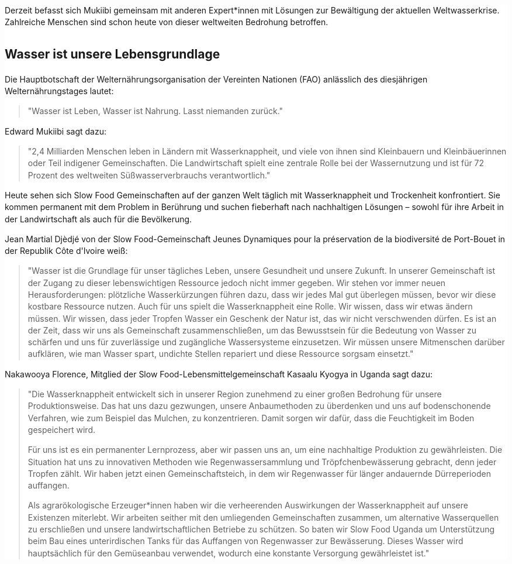 Derzeit befasst sich Mukiibi gemeinsam mit anderen Expert\*innen mit Lösungen zur Bewältigung der aktuellen Weltwasserkrise. Zahlreiche Menschen sind schon heute von dieser weltweiten Bedrohung betroffen.

## Wasser ist unsere Lebensgrundlage

Die Hauptbotschaft der Welternährungsorganisation der Vereinten Nationen (FAO) anlässlich des diesjährigen Welternährungstages lautet:

> "Wasser ist Leben, Wasser ist Nahrung. Lasst niemanden zurück."

Edward Mukiibi sagt dazu:

> "2,4 Milliarden Menschen leben in Ländern mit Wasserknappheit, und viele von ihnen sind Kleinbauern und Kleinbäuerinnen oder Teil indigener Gemeinschaften. Die Landwirtschaft spielt eine zentrale Rolle bei der Wassernutzung und ist für 72 Prozent des weltweiten Süßwasserverbrauchs verantwortlich."

Heute sehen sich Slow Food Gemeinschaften auf der ganzen Welt täglich mit Wasserknappheit und Trockenheit konfrontiert. Sie kommen permanent mit dem Problem in Berührung und suchen fieberhaft nach nachhaltigen Lösungen – sowohl für ihre Arbeit in der Landwirtschaft als auch für die Bevölkerung.

Jean Martial Djèdjé von der Slow Food-Gemeinschaft Jeunes Dynamiques pour la préservation de la biodiversité de Port-Bouet in der Republik Côte d'Ivoire weiß:

> "Wasser ist die Grundlage für unser tägliches Leben, unsere Gesundheit und unsere Zukunft. In unserer Gemeinschaft ist der Zugang zu dieser lebenswichtigen Ressource jedoch nicht immer gegeben. Wir stehen vor immer neuen Herausforderungen: plötzliche Wasserkürzungen führen dazu, dass wir jedes Mal gut überlegen müssen, bevor wir diese kostbare Ressource nutzen. Auch für uns spielt die Wasserknappheit eine Rolle. Wir wissen, dass wir etwas ändern müssen. Wir wissen, dass jeder Tropfen Wasser ein Geschenk der Natur ist, das wir nicht verschwenden dürfen. Es ist an der Zeit, dass wir uns als Gemeinschaft zusammenschließen, um das Bewusstsein für die Bedeutung von Wasser zu schärfen und uns für zuverlässige und zugängliche Wassersysteme einzusetzen. Wir müssen unsere Mitmenschen darüber aufklären, wie man Wasser spart, undichte Stellen repariert und diese Ressource sorgsam einsetzt."

Nakawooya Florence, Mitglied der Slow Food-Lebensmittelgemeinschaft Kasaalu Kyogya in Uganda sagt dazu:

> "Die Wasserknappheit entwickelt sich in unserer Region zunehmend zu einer großen Bedrohung für unsere Produktionsweise. Das hat uns dazu gezwungen, unsere Anbaumethoden zu überdenken und uns auf bodenschonende Verfahren, wie zum Beispiel das Mulchen, zu konzentrieren. Damit sorgen wir dafür, dass die Feuchtigkeit im Boden gespeichert wird.
>
> Für uns ist es ein permanenter Lernprozess, aber wir passen uns an, um eine nachhaltige Produktion zu gewährleisten. Die Situation hat uns zu innovativen Methoden wie Regenwassersammlung und Tröpfchenbewässerung gebracht, denn jeder Tropfen zählt. Wir haben jetzt einen Gemeinschaftsteich, in dem wir Regenwasser für länger andauernde Dürreperioden auffangen.
>
> Als agrarökologische Erzeuger\*innen haben wir die verheerenden Auswirkungen der Wasserknappheit auf unsere Existenzen miterlebt. Wir arbeiten seither mit den umliegenden Gemeinschaften zusammen, um alternative Wasserquellen zu erschließen und unsere landwirtschaftlichen Betriebe zu schützen. So baten wir Slow Food Uganda um Unterstützung beim Bau eines unterirdischen Tanks für das Auffangen von Regenwasser zur Bewässerung. Dieses Wasser wird hauptsächlich für den Gemüseanbau verwendet, wodurch eine konstante Versorgung gewährleistet ist."

